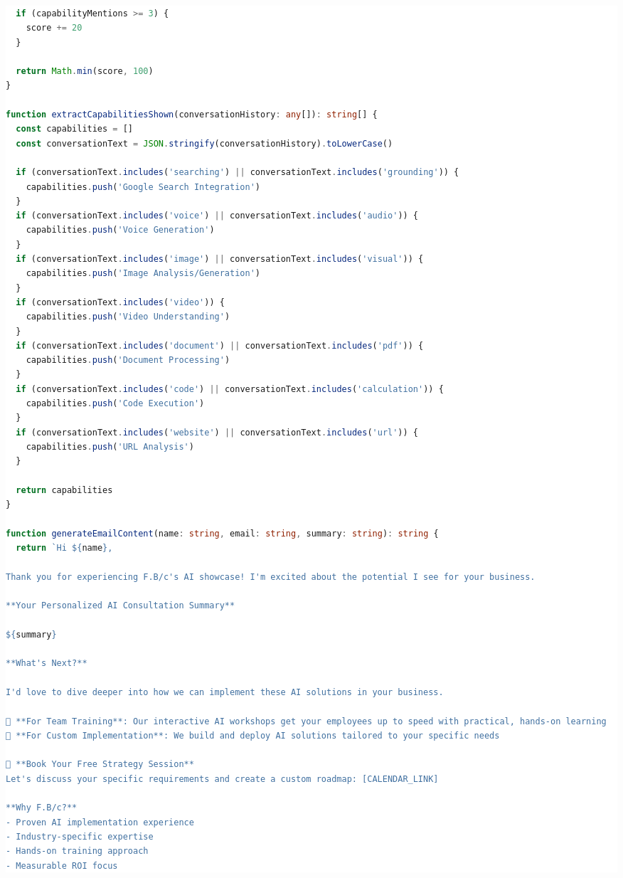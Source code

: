 ```typescript
  if (capabilityMentions >= 3) {
    score += 20
  }
  
  return Math.min(score, 100)
}

function extractCapabilitiesShown(conversationHistory: any[]): string[] {
  const capabilities = []
  const conversationText = JSON.stringify(conversationHistory).toLowerCase()
  
  if (conversationText.includes('searching') || conversationText.includes('grounding')) {
    capabilities.push('Google Search Integration')
  }
  if (conversationText.includes('voice') || conversationText.includes('audio')) {
    capabilities.push('Voice Generation')
  }
  if (conversationText.includes('image') || conversationText.includes('visual')) {
    capabilities.push('Image Analysis/Generation')
  }
  if (conversationText.includes('video')) {
    capabilities.push('Video Understanding')
  }
  if (conversationText.includes('document') || conversationText.includes('pdf')) {
    capabilities.push('Document Processing')
  }
  if (conversationText.includes('code') || conversationText.includes('calculation')) {
    capabilities.push('Code Execution')
  }
  if (conversationText.includes('website') || conversationText.includes('url')) {
    capabilities.push('URL Analysis')
  }
  
  return capabilities
}

function generateEmailContent(name: string, email: string, summary: string): string {
  return `Hi ${name},

Thank you for experiencing F.B/c's AI showcase! I'm excited about the potential I see for your business.

**Your Personalized AI Consultation Summary**

${summary}

**What's Next?**

I'd love to dive deeper into how we can implement these AI solutions in your business. 

🎯 **For Team Training**: Our interactive AI workshops get your employees up to speed with practical, hands-on learning
🚀 **For Custom Implementation**: We build and deploy AI solutions tailored to your specific needs

📅 **Book Your Free Strategy Session**
Let's discuss your specific requirements and create a custom roadmap: [CALENDAR_LINK]

**Why F.B/c?**
- Proven AI implementation experience
- Industry-specific expertise
- Hands-on training approach
- Measurable ROI focus

```

  [key: string]: any
